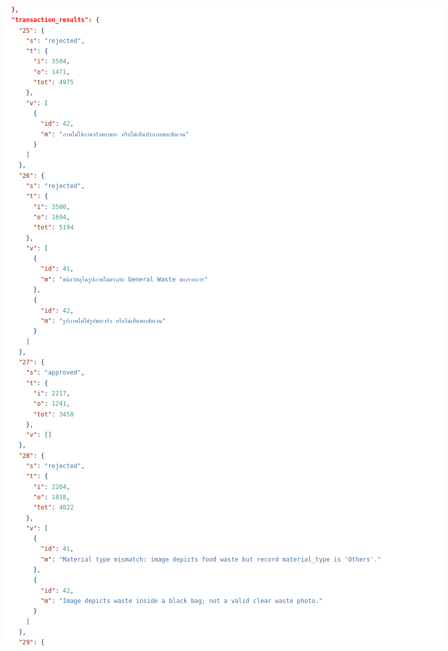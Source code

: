```json
  },
  "transaction_results": {
    "25": {
      "s": "rejected",
      "t": {
        "i": 3504,
        "o": 1471,
        "tot": 4975
      },
      "v": [
        {
          "id": 42,
          "m": "ภาพไม่ใช่ภาพจริงของขยะ หรือไม่เห็นประเภทขยะชัดเจน"
        }
      ]
    },
    "26": {
      "s": "rejected",
      "t": {
        "i": 3500,
        "o": 1694,
        "tot": 5194
      },
      "v": [
        {
          "id": 41,
          "m": "ชนิดวัสดุในรูปภาพไม่ตรงกับ General Waste ของรายการ"
        },
        {
          "id": 42,
          "m": "รูปภาพไม่ใช่รูปขยะจริง หรือไม่เห็นขยะชัดเจน"
        }
      ]
    },
    "27": {
      "s": "approved",
      "t": {
        "i": 2217,
        "o": 1241,
        "tot": 3458
      },
      "v": []
    },
    "28": {
      "s": "rejected",
      "t": {
        "i": 2204,
        "o": 1818,
        "tot": 4022
      },
      "v": [
        {
          "id": 41,
          "m": "Material type mismatch: image depicts food waste but record material_type is 'Others'."
        },
        {
          "id": 42,
          "m": "Image depicts waste inside a black bag; not a valid clear waste photo."
        }
      ]
    },
    "29": {
```